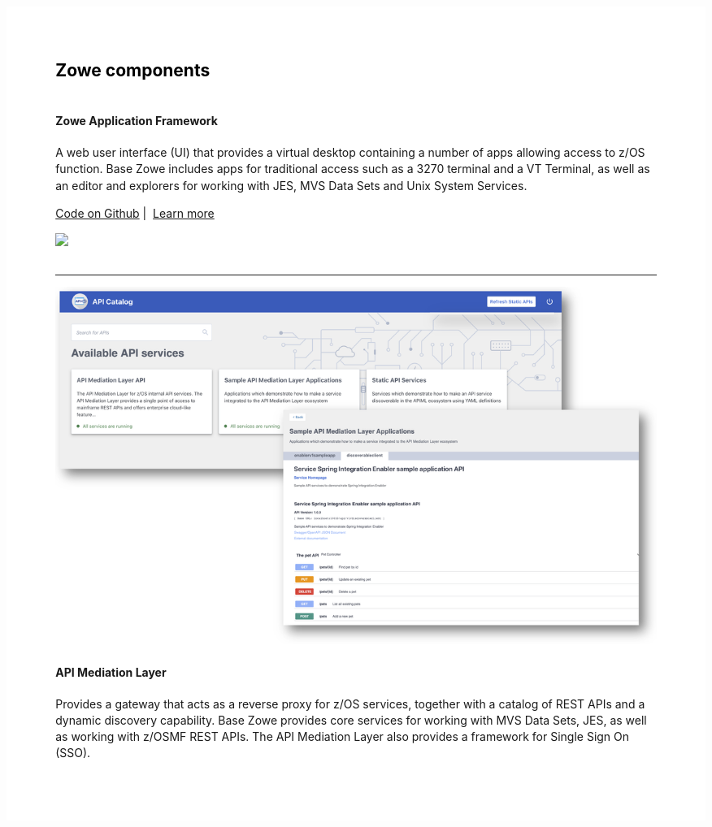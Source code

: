 <div style="padding: 4% 7% 5% 7%">
  <div style="margin-bottom: 4%">
    <h2 class="text-center" style="color: black !important; margin-bottom: 5%">Zowe components</h2>
  </div>

  <div>
    <div class="row" style="margin-bottom: 4%">
      <div class="col-md-7 col-sm order-last order-sm-first">
        <h4>Zowe Application Framework</h4>
        <p style="margin: 1rem auto">  
        A web user interface (UI) that provides a virtual desktop containing a number of apps allowing access to z/OS function. Base Zowe includes apps for traditional access such as a 3270 terminal and a VT Terminal, as well as an editor and explorers for working with JES, MVS Data Sets and Unix System Services.
        </p>
        <p>
          <a href="{{ site.app_framework_github_url }}">Code on Github</a>&nbsp;|&nbsp;
          <a href="{{ site.app_framework_doc_url }}">Learn more</a>
        </p>
      </div>
      <div class="col-md-5 col-sm order-first order-sm-last">
        <img class="image-zowe-use" src="assets/img/zowe-desktop-image.png">
      </div>
    </div>
    <hr class="w-75 mt-5 mb-5">
    <div class="row" style="margin-bottom: 4%">
      <div class="col-md-5 col-sm">
        <img class="image-zowe-use" src="assets/img/zowe-apiml-image.png">
      </div>
      <div class="col-md-7 col-sm">
        <h4>API Mediation Layer</h4>
          <p style="margin: 1rem auto">Provides a gateway that acts as a reverse proxy for z/OS services, together with a catalog of REST APIs and a dynamic discovery capability. Base Zowe provides core services for working with MVS Data Sets, JES, as well as working with z/OSMF REST APIs. The API Mediation Layer also provides a framework for Single Sign On (SSO). 
          </p>
          <p>
